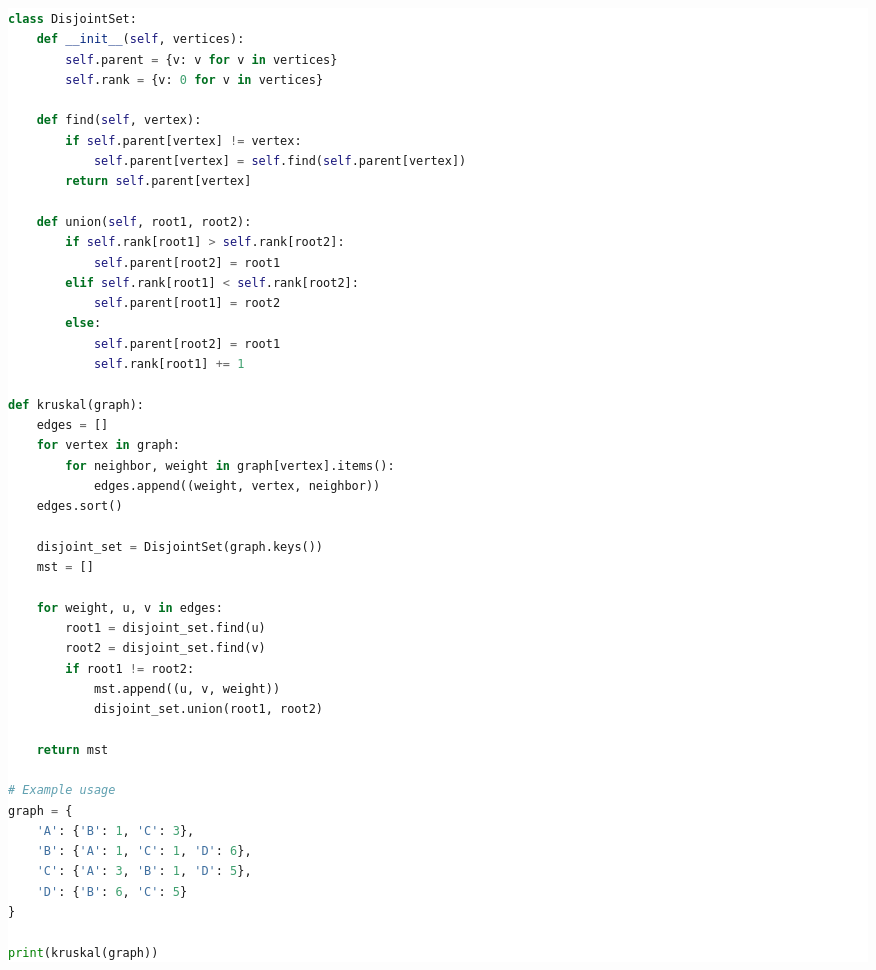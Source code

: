 </div>

</div>

``` python
class DisjointSet:
    def __init__(self, vertices):
        self.parent = {v: v for v in vertices}
        self.rank = {v: 0 for v in vertices}

    def find(self, vertex):
        if self.parent[vertex] != vertex:
            self.parent[vertex] = self.find(self.parent[vertex])
        return self.parent[vertex]

    def union(self, root1, root2):
        if self.rank[root1] > self.rank[root2]:
            self.parent[root2] = root1
        elif self.rank[root1] < self.rank[root2]:
            self.parent[root1] = root2
        else:
            self.parent[root2] = root1
            self.rank[root1] += 1

def kruskal(graph):
    edges = []
    for vertex in graph:
        for neighbor, weight in graph[vertex].items():
            edges.append((weight, vertex, neighbor))
    edges.sort()
    
    disjoint_set = DisjointSet(graph.keys())
    mst = []

    for weight, u, v in edges:
        root1 = disjoint_set.find(u)
        root2 = disjoint_set.find(v)
        if root1 != root2:
            mst.append((u, v, weight))
            disjoint_set.union(root1, root2)
    
    return mst

# Example usage
graph = {
    'A': {'B': 1, 'C': 3},
    'B': {'A': 1, 'C': 1, 'D': 6},
    'C': {'A': 3, 'B': 1, 'D': 5},
    'D': {'B': 6, 'C': 5}
}

print(kruskal(graph))
```
